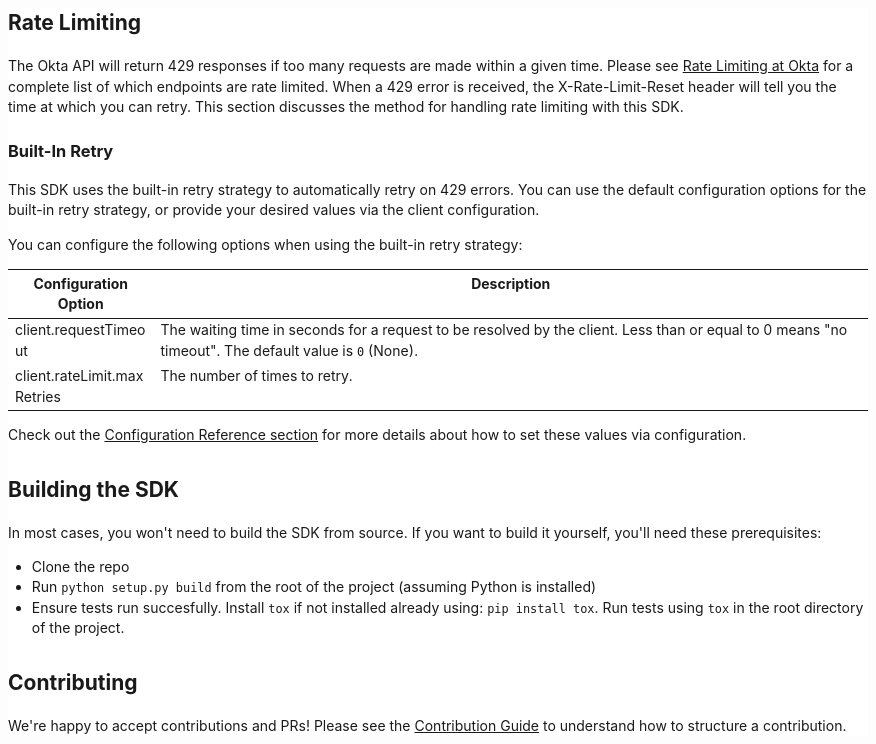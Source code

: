 ## Rate Limiting

The Okta API will return 429 responses if too many requests are made within a given time. Please see [Rate Limiting at Okta][rate-limiting-okta] for a complete list of which endpoints are rate limited. When a 429 error is received, the X-Rate-Limit-Reset header will tell you the time at which you can retry. This section discusses the method for handling rate limiting with this SDK.

### Built-In Retry

This SDK uses the built-in retry strategy to automatically retry on 429 errors. You can use the default configuration options for the built-in retry strategy, or provide your desired values via the client configuration.

You can configure the following options when using the built-in retry strategy:

| Configuration Option        | Description                                                                                                                                          |
| --------------------------- | ---------------------------------------------------------------------------------------------------------------------------------------------------- |
| client.requestTimeout       | The waiting time in seconds for a request to be resolved by the client. Less than or equal to 0 means "no timeout". The default value is `0` (None). |
| client.rateLimit.maxRetries | The number of times to retry.                                                                                                                        |

Check out the [Configuration Reference section](#configuration-reference) for more details about how to set these values via configuration.

## Building the SDK

In most cases, you won't need to build the SDK from source. If you want to build it yourself, you'll need these prerequisites:

- Clone the repo
- Run `python setup.py build` from the root of the project (assuming Python is installed)
- Ensure tests run succesfully. Install `tox` if not installed already using: `pip install tox`. Run tests using `tox` in the root directory of the project.

## Contributing

We're happy to accept contributions and PRs! Please see the [Contribution Guide](CONTRIBUTING.md) to understand how to structure a contribution.

[devforum]: https://devforum.okta.com/
[github-issues]: https://github.com/okta/okta-sdk-python/issues
[github-releases]: https://github.com/okta/okta-sdk-python/releases
[okta developer forum]: https://devforum.okta.com/
[lang-landing-page]: https://developer.okta.com/code/python/
[users-client]: okta/resource_clients/user_client.py
[rate-limiting-okta]: https://developer.okta.com/docs/reference/rate-limits/
[users-api-docs]: https://developer.okta.com/docs/api/resources/users
[groups-api-docs]: https://developer.okta.com/docs/api/resources/groups
[apps-api-docs]: https://developer.okta.com/docs/api/resources/apps
[factors-api-docs]: https://developer.okta.com/docs/api/resources/factors
[okta-library-versioning]: https://developer.okta.com/code/library-versions/
[authn-api]: https://developer.okta.com/docs/api/resources/authn
[oauth-guides]: https://developer.okta.com/docs/guides/implement-oauth-for-okta/overview/
[dev-okta-signup]: https://developer.okta.com/signup
[api-token-docs]: https://developer.okta.com/docs/api/getting_started/getting_a_token
[python-docs]: https://docs.python.org/3/library/asyncio.html
